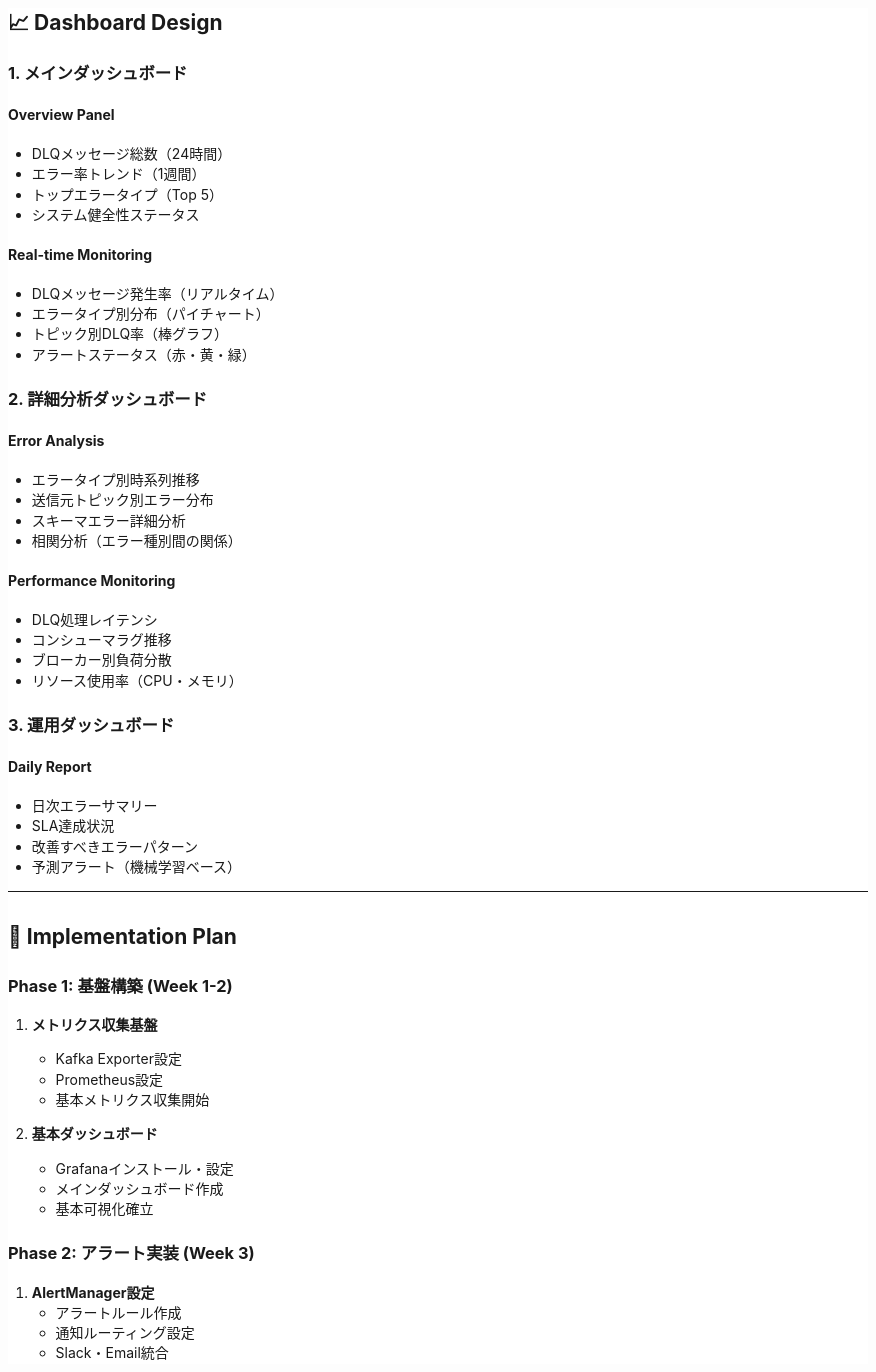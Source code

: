 
## 📈 Dashboard Design
### 1. メインダッシュボード

#### **Overview Panel**
- DLQメッセージ総数（24時間）
- エラー率トレンド（1週間）
- トップエラータイプ（Top 5）
- システム健全性ステータス

#### **Real-time Monitoring**
- DLQメッセージ発生率（リアルタイム）
- エラータイプ別分布（パイチャート）
- トピック別DLQ率（棒グラフ）
- アラートステータス（赤・黄・緑）
### 2. 詳細分析ダッシュボード

#### **Error Analysis**
- エラータイプ別時系列推移
- 送信元トピック別エラー分布
- スキーマエラー詳細分析
- 相関分析（エラー種別間の関係）

#### **Performance Monitoring**
- DLQ処理レイテンシ
- コンシューマラグ推移
- ブローカー別負荷分散
- リソース使用率（CPU・メモリ）
### 3. 運用ダッシュボード

#### **Daily Report**
- 日次エラーサマリー
- SLA達成状況
- 改善すべきエラーパターン
- 予測アラート（機械学習ベース）

---

## 🔧 Implementation Plan
### Phase 1: 基盤構築 (Week 1-2)
1. **メトリクス収集基盤**
   - Kafka Exporter設定
   - Prometheus設定
   - 基本メトリクス収集開始

2. **基本ダッシュボード**
   - Grafanaインストール・設定
   - メインダッシュボード作成
   - 基本可視化確立
### Phase 2: アラート実装 (Week 3)
1. **AlertManager設定**
   - アラートルール作成
   - 通知ルーティング設定
   - Slack・Email統合
